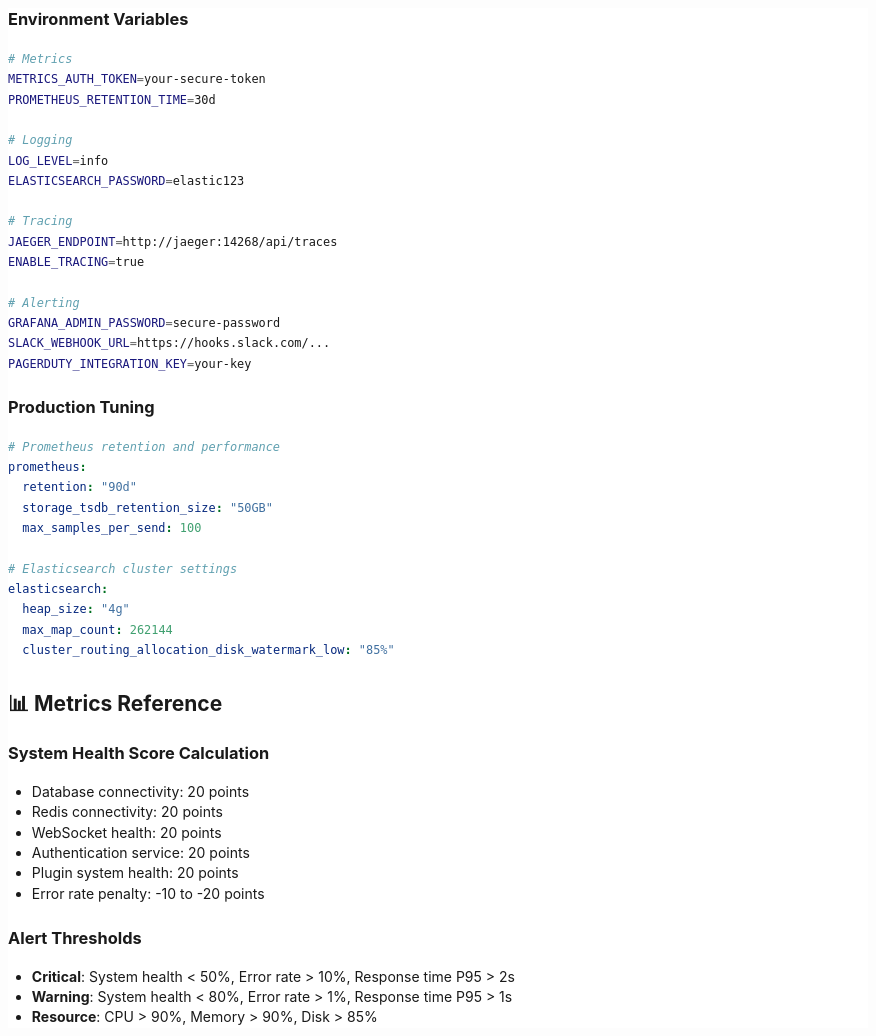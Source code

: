 ### Environment Variables

```bash
# Metrics
METRICS_AUTH_TOKEN=your-secure-token
PROMETHEUS_RETENTION_TIME=30d

# Logging  
LOG_LEVEL=info
ELASTICSEARCH_PASSWORD=elastic123

# Tracing
JAEGER_ENDPOINT=http://jaeger:14268/api/traces
ENABLE_TRACING=true

# Alerting
GRAFANA_ADMIN_PASSWORD=secure-password
SLACK_WEBHOOK_URL=https://hooks.slack.com/...
PAGERDUTY_INTEGRATION_KEY=your-key
```

### Production Tuning

```yaml
# Prometheus retention and performance
prometheus:
  retention: "90d"  
  storage_tsdb_retention_size: "50GB"
  max_samples_per_send: 100
  
# Elasticsearch cluster settings
elasticsearch:
  heap_size: "4g"
  max_map_count: 262144
  cluster_routing_allocation_disk_watermark_low: "85%"
```

## 📊 Metrics Reference

### System Health Score Calculation
- Database connectivity: 20 points
- Redis connectivity: 20 points  
- WebSocket health: 20 points
- Authentication service: 20 points
- Plugin system health: 20 points
- Error rate penalty: -10 to -20 points

### Alert Thresholds
- **Critical**: System health < 50%, Error rate > 10%, Response time P95 > 2s
- **Warning**: System health < 80%, Error rate > 1%, Response time P95 > 1s
- **Resource**: CPU > 90%, Memory > 90%, Disk > 85%
